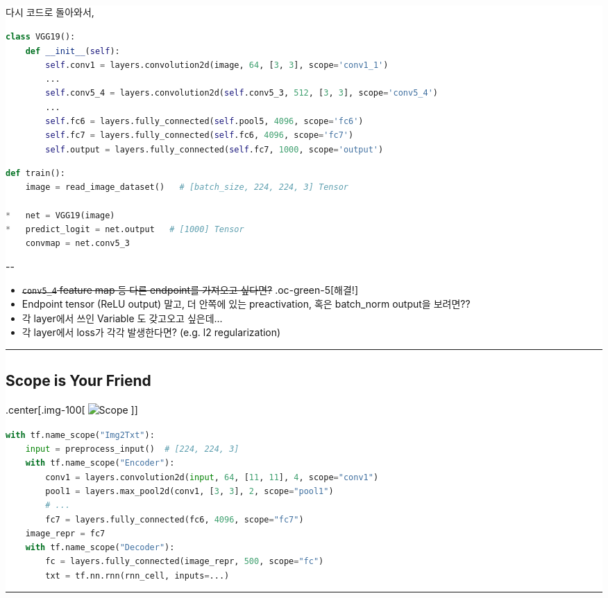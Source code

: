 다시 코드로 돌아와서,

```python
class VGG19():
    def __init__(self):
        self.conv1 = layers.convolution2d(image, 64, [3, 3], scope='conv1_1')
        ...
        self.conv5_4 = layers.convolution2d(self.conv5_3, 512, [3, 3], scope='conv5_4')
        ...
        self.fc6 = layers.fully_connected(self.pool5, 4096, scope='fc6')
        self.fc7 = layers.fully_connected(self.fc6, 4096, scope='fc7')
        self.output = layers.fully_connected(self.fc7, 1000, scope='output')
```

```python
def train():
    image = read_image_dataset()   # [batch_size, 224, 224, 3] Tensor

*   net = VGG19(image)
*   predict_logit = net.output   # [1000] Tensor
    convmap = net.conv5_3
```

--

- ~~`conv5_4` feature map 등 다른 endpoint를 가져오고 싶다면?~~ .oc-green-5[해결!]
- Endpoint tensor (ReLU output) 말고, 더 안쪽에 있는 preactivation, 혹은 batch_norm output을 보려면??
- 각 layer에서 쓰인 Variable 도 갖고오고 싶은데...
- 각 layer에서 loss가 각각 발생한다면? (e.g. l2 regularization)




---


## Scope is Your Friend

.center[.img-100[ ![Scope](images/diagram-im2txt.png) ]]

```python
with tf.name_scope("Img2Txt"):
    input = preprocess_input()  # [224, 224, 3]
    with tf.name_scope("Encoder"):
        conv1 = layers.convolution2d(input, 64, [11, 11], 4, scope="conv1")
        pool1 = layers.max_pool2d(conv1, [3, 3], 2, scope="pool1")
        # ...
        fc7 = layers.fully_connected(fc6, 4096, scope="fc7")
    image_repr = fc7
    with tf.name_scope("Decoder"):
        fc = layers.fully_connected(image_repr, 500, scope="fc")
        txt = tf.nn.rnn(rnn_cell, inputs=...)
```



---


[slim-variables-wrapper]: https://github.com/tensorflow/tensorflow/tree/master/tensorflow/contrib/slim#variables